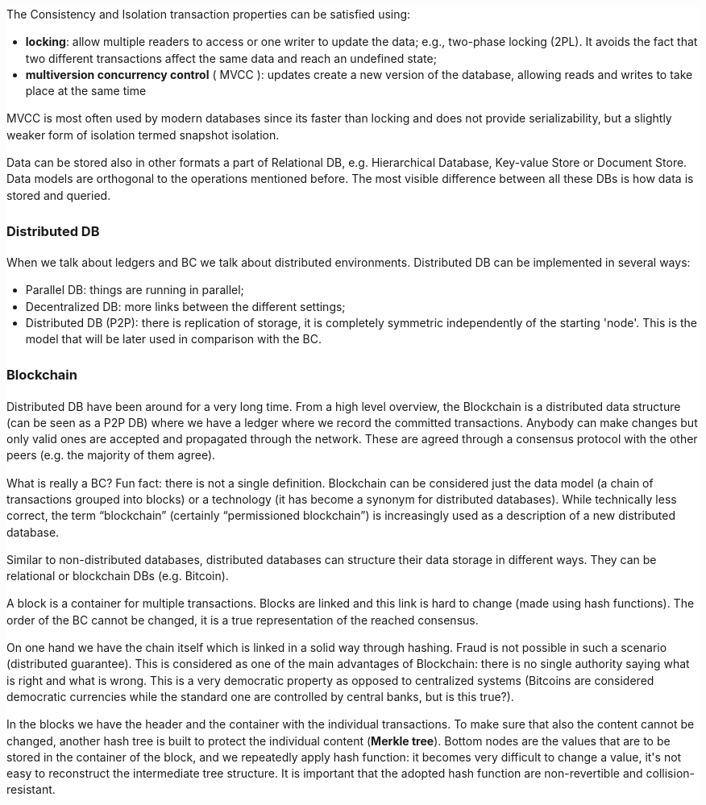 The Consistency and Isolation transaction properties can be satisfied using: 

- **locking**: allow multiple readers to access or one writer to update the data; e.g., two-phase locking (2PL). It avoids the fact that two different transactions affect the same data and reach an undefined state;
- **multiversion concurrency control** ( MVCC ): updates create a new version of the database, allowing reads and writes to take place at the same time

MVCC is most often used by modern databases since its faster than locking and does not provide serializability, but a slightly weaker form of isolation termed snapshot isolation.

Data can be stored also in other formats a part of Relational DB, e.g. Hierarchical Database, Key-value Store or Document Store. Data models are orthogonal to the operations mentioned before. The most visible difference between all these DBs is how data is stored and queried. 

### Distributed DB

When we talk about ledgers and BC we talk about distributed environments. Distributed DB can be implemented in several ways: 

- Parallel DB: things are running in parallel;
- Decentralized DB: more links between the different settings;
- Distributed DB (P2P): there is replication of storage, it is completely symmetric independently of the starting 'node'. This is the model that will be later used in comparison with the BC.

###  Blockchain

Distributed DB have been around for a very long time. From a high level overview, the Blockchain is a distributed data structure (can be seen as a P2P DB) where we have a ledger where we record the committed transactions. Anybody can make changes but only valid ones are accepted and propagated through the network. These are agreed through a consensus protocol with the other peers (e.g. the majority of them agree).  

What is really a BC? Fun fact: there is not a single definition. Blockchain can be considered just the data model (a chain of transactions grouped into blocks) or a technology (it has become a synonym for distributed databases). While technically less correct, the term “blockchain” (certainly “permissioned blockchain”) is increasingly used as a description of a new distributed database.

Similar to non-distributed databases, distributed databases can structure their data storage in different ways. They can be relational or blockchain DBs (e.g. Bitcoin). 

A block is a container for multiple transactions. Blocks are linked and this link is hard to change (made using hash functions). The order of the BC cannot be changed, it is a true representation of the reached consensus.  

On one hand we have the chain itself which is linked in a solid way through hashing. Fraud is not possible in such a scenario (distributed guarantee). This is considered as one of the main advantages of Blockchain: there is no single authority saying what is right and what is wrong. This is a very democratic property as opposed to centralized systems (Bitcoins are considered democratic currencies while the standard one are controlled by central banks, but is this true?).

In the blocks we have the header and the container with the individual transactions. To make sure that also the content cannot be changed, another hash tree is built to protect the individual content (**Merkle tree**). Bottom nodes are the values that are to be stored in the container of the block, and we repeatedly apply hash function: it becomes very difficult to change a value, it's not easy to reconstruct the intermediate tree structure. It is important that the adopted hash function are non-revertible and collision-resistant. 

